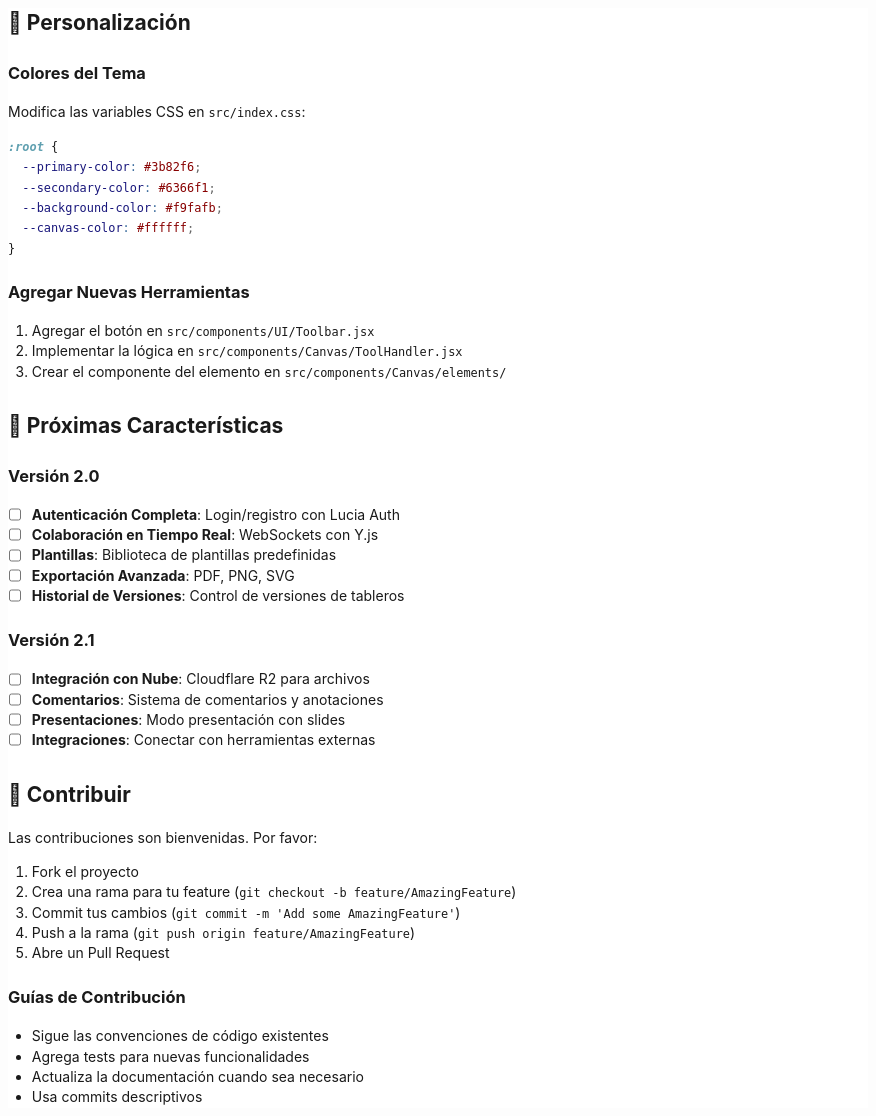 ## 🎨 Personalización

### Colores del Tema
Modifica las variables CSS en `src/index.css`:
```css
:root {
  --primary-color: #3b82f6;
  --secondary-color: #6366f1;
  --background-color: #f9fafb;
  --canvas-color: #ffffff;
}
```

### Agregar Nuevas Herramientas
1. Agregar el botón en `src/components/UI/Toolbar.jsx`
2. Implementar la lógica en `src/components/Canvas/ToolHandler.jsx`
3. Crear el componente del elemento en `src/components/Canvas/elements/`

## 🚀 Próximas Características

### Versión 2.0
- [ ] **Autenticación Completa**: Login/registro con Lucia Auth
- [ ] **Colaboración en Tiempo Real**: WebSockets con Y.js
- [ ] **Plantillas**: Biblioteca de plantillas predefinidas
- [ ] **Exportación Avanzada**: PDF, PNG, SVG
- [ ] **Historial de Versiones**: Control de versiones de tableros

### Versión 2.1
- [ ] **Integración con Nube**: Cloudflare R2 para archivos
- [ ] **Comentarios**: Sistema de comentarios y anotaciones
- [ ] **Presentaciones**: Modo presentación con slides
- [ ] **Integraciones**: Conectar con herramientas externas

## 🤝 Contribuir

Las contribuciones son bienvenidas. Por favor:

1. Fork el proyecto
2. Crea una rama para tu feature (`git checkout -b feature/AmazingFeature`)
3. Commit tus cambios (`git commit -m 'Add some AmazingFeature'`)
4. Push a la rama (`git push origin feature/AmazingFeature`)
5. Abre un Pull Request

### Guías de Contribución
- Sigue las convenciones de código existentes
- Agrega tests para nuevas funcionalidades
- Actualiza la documentación cuando sea necesario
- Usa commits descriptivos
